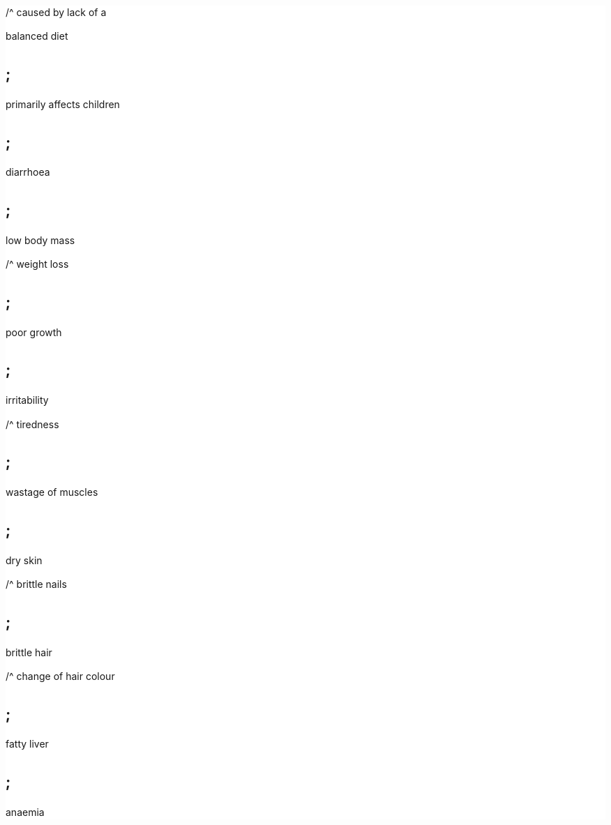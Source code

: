  /^ caused by lack of a 

 balanced diet 

## ; 

 primarily affects children 

## ; 

 diarrhoea 

## ; 

 low body mass 

 /^ weight loss 

## ; 

 poor growth 

## ; 

 irritability 

 /^ tiredness 

## ; 

 wastage of muscles 

## ; 

 dry skin 

 /^ brittle nails 

## ; 

 brittle hair 

 /^ change of hair colour 

## ; 

 fatty liver 

## ; 

 anaemia 
